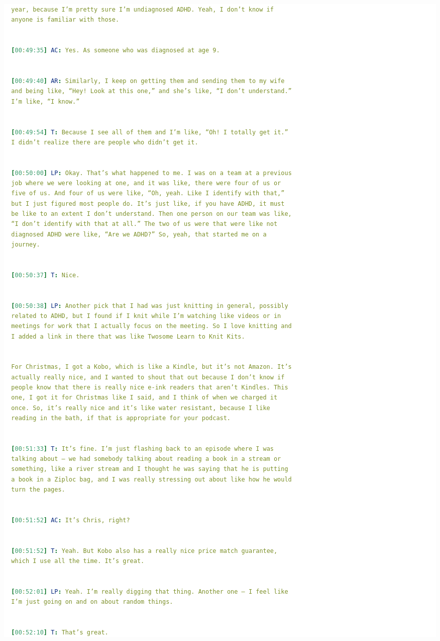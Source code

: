 ```yaml
  year, because I’m pretty sure I’m undiagnosed ADHD. Yeah, I don’t know if
  anyone is familiar with those.


  [00:49:35] AC: Yes. As someone who was diagnosed at age 9.


  [00:49:40] AR: Similarly, I keep on getting them and sending them to my wife
  and being like, “Hey! Look at this one,” and she’s like, “I don’t understand.”
  I’m like, “I know.”


  [00:49:54] T: Because I see all of them and I’m like, “Oh! I totally get it.”
  I didn’t realize there are people who didn’t get it.


  [00:50:00] LP: Okay. That’s what happened to me. I was on a team at a previous
  job where we were looking at one, and it was like, there were four of us or
  five of us. And four of us were like, “Oh, yeah. Like I identify with that,”
  but I just figured most people do. It’s just like, if you have ADHD, it must
  be like to an extent I don’t understand. Then one person on our team was like,
  “I don’t identify with that at all.” The two of us were that were like not
  diagnosed ADHD were like, “Are we ADHD?” So, yeah, that started me on a
  journey.


  [00:50:37] T: Nice.


  [00:50:38] LP: Another pick that I had was just knitting in general, possibly
  related to ADHD, but I found if I knit while I’m watching like videos or in
  meetings for work that I actually focus on the meeting. So I love knitting and
  I added a link in there that was like Twosome Learn to Knit Kits. 


  For Christmas, I got a Kobo, which is like a Kindle, but it’s not Amazon. It’s
  actually really nice, and I wanted to shout that out because I don’t know if
  people know that there is really nice e-ink readers that aren’t Kindles. This
  one, I got it for Christmas like I said, and I think of when we charged it
  once. So, it’s really nice and it’s like water resistant, because I like
  reading in the bath, if that is appropriate for your podcast.


  [00:51:33] T: It’s fine. I’m just flashing back to an episode where I was
  talking about — we had somebody talking about reading a book in a stream or
  something, like a river stream and I thought he was saying that he is putting
  a book in a Ziploc bag, and I was really stressing out about like how he would
  turn the pages. 


  [00:51:52] AC: It’s Chris, right?


  [00:51:52] T: Yeah. But Kobo also has a really nice price match guarantee,
  which I use all the time. It’s great. 


  [00:52:01] LP: Yeah. I’m really digging that thing. Another one – I feel like
  I’m just going on and on about random things.


  [00:52:10] T: That’s great.

```